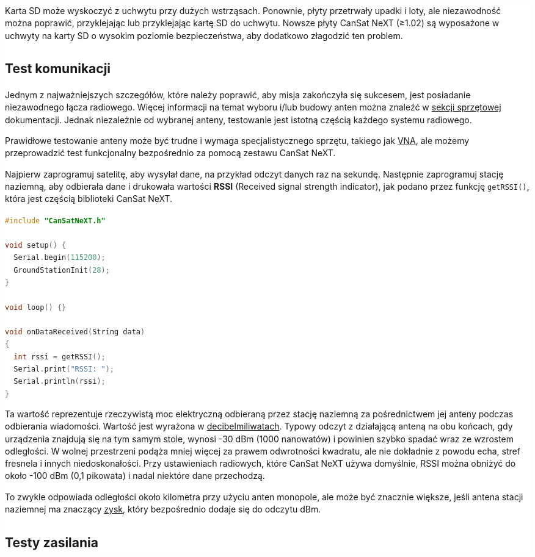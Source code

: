 Karta SD może wyskoczyć z uchwytu przy dużych wstrząsach. Ponownie, płyty przetrwały upadki i loty, ale niezawodność można poprawić, przyklejając lub przyklejając kartę SD do uchwytu. Nowsze płyty CanSat NeXT (≥1.02) są wyposażone w uchwyty na karty SD o wysokim poziomie bezpieczeństwa, aby dodatkowo złagodzić ten problem.

## Test komunikacji

Jednym z najważniejszych szczegółów, które należy poprawić, aby misja zakończyła się sukcesem, jest posiadanie niezawodnego łącza radiowego. Więcej informacji na temat wyboru i/lub budowy anten można znaleźć w [sekcji sprzętowej](../CanSat-hardware/communication#antenna-options) dokumentacji. Jednak niezależnie od wybranej anteny, testowanie jest istotną częścią każdego systemu radiowego.

Prawidłowe testowanie anteny może być trudne i wymaga specjalistycznego sprzętu, takiego jak [VNA](https://en.wikipedia.org/wiki/Network_analyzer_(electrical)), ale możemy przeprowadzić test funkcjonalny bezpośrednio za pomocą zestawu CanSat NeXT.

Najpierw zaprogramuj satelitę, aby wysyłał dane, na przykład odczyt danych raz na sekundę. Następnie zaprogramuj stację naziemną, aby odbierała dane i drukowała wartości **RSSI** (Received signal strength indicator), jak podano przez funkcję `getRSSI()`, która jest częścią biblioteki CanSat NeXT.

```Cpp title="Read RSSI"
#include "CanSatNeXT.h"

void setup() {
  Serial.begin(115200);
  GroundStationInit(28);
}

void loop() {}

void onDataReceived(String data)
{
  int rssi = getRSSI();
  Serial.print("RSSI: ");
  Serial.println(rssi);
}
```

Ta wartość reprezentuje rzeczywistą moc elektryczną odbieraną przez stację naziemną za pośrednictwem jej anteny podczas odbierania wiadomości. Wartość jest wyrażona w [decibelmiliwatach](https://en.wikipedia.org/wiki/DBm). Typowy odczyt z działającą anteną na obu końcach, gdy urządzenia znajdują się na tym samym stole, wynosi -30 dBm (1000 nanowatów) i powinien szybko spadać wraz ze wzrostem odległości. W wolnej przestrzeni podąża mniej więcej za prawem odwrotności kwadratu, ale nie dokładnie z powodu echa, stref fresnela i innych niedoskonałości. Przy ustawieniach radiowych, które CanSat NeXT używa domyślnie, RSSI można obniżyć do około -100 dBm (0,1 pikowata) i nadal niektóre dane przechodzą.

To zwykle odpowiada odległości około kilometra przy użyciu anten monopole, ale może być znacznie większe, jeśli antena stacji naziemnej ma znaczący [zysk](https://en.wikipedia.org/wiki/Gain_(antenna)), który bezpośrednio dodaje się do odczytu dBm.

## Testy zasilania
